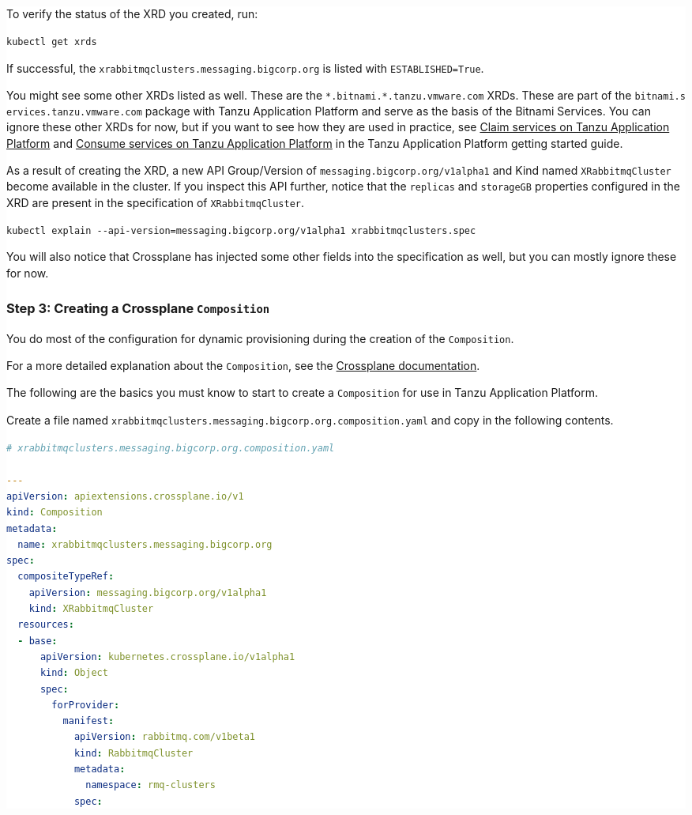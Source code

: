 To verify the status of the XRD you created, run:

```console
kubectl get xrds
```

If successful, the `xrabbitmqclusters.messaging.bigcorp.org` is listed with `ESTABLISHED=True`.

You might see some other XRDs listed as well. These are the `*.bitnami.*.tanzu.vmware.com` XRDs.
These are part of the `bitnami.services.tanzu.vmware.com` package with Tanzu Application Platform and
serve as the basis of the Bitnami Services.
You can ignore these other XRDs for now, but if you want to see how they are used in practice, see
[Claim services on Tanzu Application Platform](../../getting-started/consume-services.hbs.md) and
[Consume services on Tanzu Application Platform](../../getting-started/consume-services.hbs.md)
in the Tanzu Application Platform getting started guide.

As a result of creating the XRD, a new API Group/Version of `messaging.bigcorp.org/v1alpha1` and Kind
named `XRabbitmqCluster` become available in the cluster.
If you inspect this API further, notice that the `replicas` and `storageGB` properties configured in
the XRD are present in the specification of `XRabbitmqCluster`.

```console
kubectl explain --api-version=messaging.bigcorp.org/v1alpha1 xrabbitmqclusters.spec
```

You will also notice that Crossplane has injected some other fields into the specification as well,
but you can mostly ignore these for now.

### <a id="create-composition"></a> Step 3: Creating a Crossplane `Composition`

You do most of the configuration for dynamic provisioning during the creation of the `Composition`.

For a more detailed explanation about the `Composition`, see the
[Crossplane documentation](https://docs.crossplane.io/v1.10/concepts/composition/).

The following are the basics you must know to start to create a `Composition` for use in
Tanzu Application Platform.

Create a file named `xrabbitmqclusters.messaging.bigcorp.org.composition.yaml` and copy
in the following contents.

```yaml
# xrabbitmqclusters.messaging.bigcorp.org.composition.yaml

---
apiVersion: apiextensions.crossplane.io/v1
kind: Composition
metadata:
  name: xrabbitmqclusters.messaging.bigcorp.org
spec:
  compositeTypeRef:
    apiVersion: messaging.bigcorp.org/v1alpha1
    kind: XRabbitmqCluster
  resources:
  - base:
      apiVersion: kubernetes.crossplane.io/v1alpha1
      kind: Object
      spec:
        forProvider:
          manifest:
            apiVersion: rabbitmq.com/v1beta1
            kind: RabbitmqCluster
            metadata:
              namespace: rmq-clusters
            spec:
```